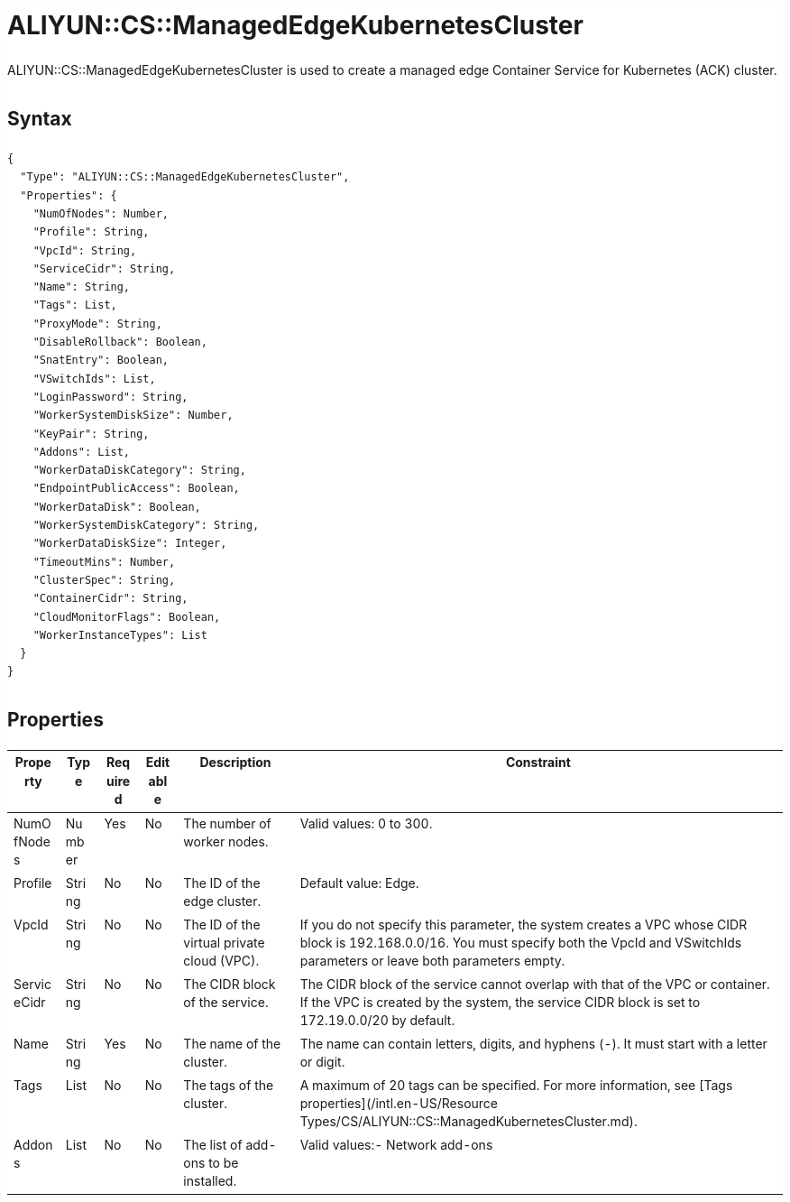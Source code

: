 # ALIYUN::CS::ManagedEdgeKubernetesCluster

ALIYUN::CS::ManagedEdgeKubernetesCluster is used to create a managed edge Container Service for Kubernetes \(ACK\) cluster.

## Syntax

```
{
  "Type": "ALIYUN::CS::ManagedEdgeKubernetesCluster",
  "Properties": {
    "NumOfNodes": Number,
    "Profile": String,
    "VpcId": String,
    "ServiceCidr": String,
    "Name": String,
    "Tags": List,
    "ProxyMode": String,
    "DisableRollback": Boolean,
    "SnatEntry": Boolean,
    "VSwitchIds": List,
    "LoginPassword": String,
    "WorkerSystemDiskSize": Number,
    "KeyPair": String,
    "Addons": List,
    "WorkerDataDiskCategory": String,
    "EndpointPublicAccess": Boolean,
    "WorkerDataDisk": Boolean,
    "WorkerSystemDiskCategory": String,
    "WorkerDataDiskSize": Integer,
    "TimeoutMins": Number,
    "ClusterSpec": String,
    "ContainerCidr": String,
    "CloudMonitorFlags": Boolean,
    "WorkerInstanceTypes": List
  }
}
```

## Properties

|Property|Type|Required|Editable|Description|Constraint|
|--------|----|--------|--------|-----------|----------|
|NumOfNodes|Number|Yes|No|The number of worker nodes.|Valid values: 0 to 300.|
|Profile|String|No|No|The ID of the edge cluster.|Default value: Edge.|
|VpcId|String|No|No|The ID of the virtual private cloud \(VPC\).|If you do not specify this parameter, the system creates a VPC whose CIDR block is 192.168.0.0/16. You must specify both the VpcId and VSwitchIds parameters or leave both parameters empty. |
|ServiceCidr|String|No|No|The CIDR block of the service.|The CIDR block of the service cannot overlap with that of the VPC or container. If the VPC is created by the system, the service CIDR block is set to 172.19.0.0/20 by default.|
|Name|String|Yes|No|The name of the cluster.|The name can contain letters, digits, and hyphens \(-\). It must start with a letter or digit.|
|Tags|List|No|No|The tags of the cluster.|A maximum of 20 tags can be specified. For more information, see [Tags properties](/intl.en-US/Resource Types/CS/ALIYUN::CS::ManagedKubernetesCluster.md). |
|Addons|List|No|No|The list of add-ons to be installed.|Valid values:-   Network add-ons
